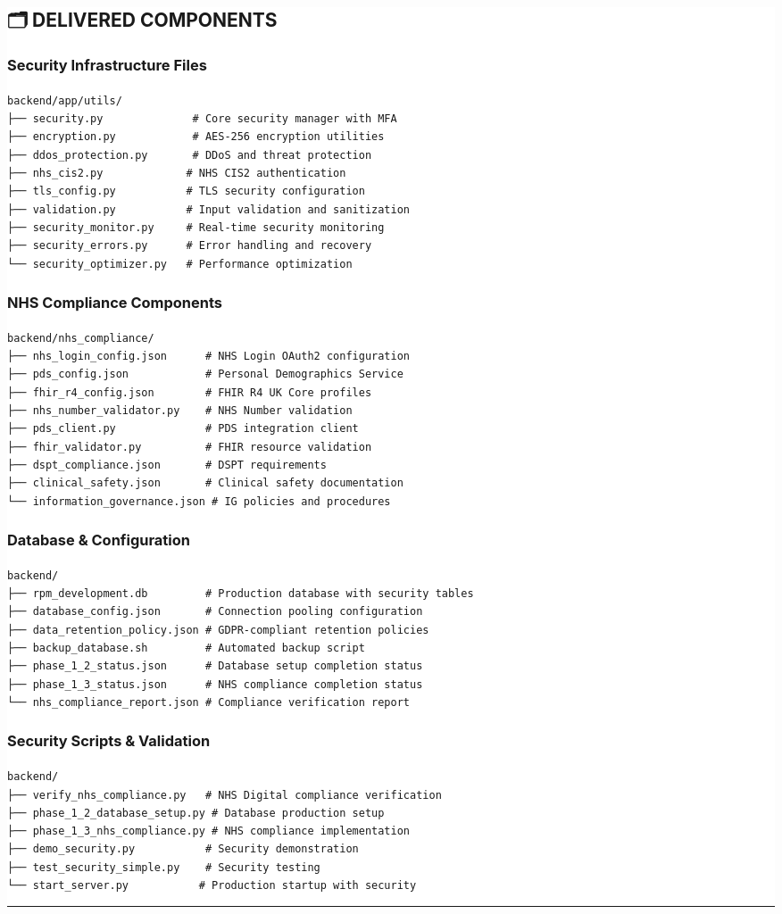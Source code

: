
## 🗂️ DELIVERED COMPONENTS

### Security Infrastructure Files
```
backend/app/utils/
├── security.py              # Core security manager with MFA
├── encryption.py            # AES-256 encryption utilities
├── ddos_protection.py       # DDoS and threat protection
├── nhs_cis2.py             # NHS CIS2 authentication
├── tls_config.py           # TLS security configuration
├── validation.py           # Input validation and sanitization
├── security_monitor.py     # Real-time security monitoring
├── security_errors.py      # Error handling and recovery
└── security_optimizer.py   # Performance optimization
```

### NHS Compliance Components
```
backend/nhs_compliance/
├── nhs_login_config.json      # NHS Login OAuth2 configuration
├── pds_config.json            # Personal Demographics Service
├── fhir_r4_config.json        # FHIR R4 UK Core profiles
├── nhs_number_validator.py    # NHS Number validation
├── pds_client.py              # PDS integration client
├── fhir_validator.py          # FHIR resource validation
├── dspt_compliance.json       # DSPT requirements
├── clinical_safety.json       # Clinical safety documentation
└── information_governance.json # IG policies and procedures
```

### Database & Configuration
```
backend/
├── rpm_development.db         # Production database with security tables
├── database_config.json       # Connection pooling configuration
├── data_retention_policy.json # GDPR-compliant retention policies
├── backup_database.sh         # Automated backup script
├── phase_1_2_status.json      # Database setup completion status
├── phase_1_3_status.json      # NHS compliance completion status
└── nhs_compliance_report.json # Compliance verification report
```

### Security Scripts & Validation
```
backend/
├── verify_nhs_compliance.py   # NHS Digital compliance verification
├── phase_1_2_database_setup.py # Database production setup
├── phase_1_3_nhs_compliance.py # NHS compliance implementation
├── demo_security.py           # Security demonstration
├── test_security_simple.py    # Security testing
└── start_server.py           # Production startup with security
```

---